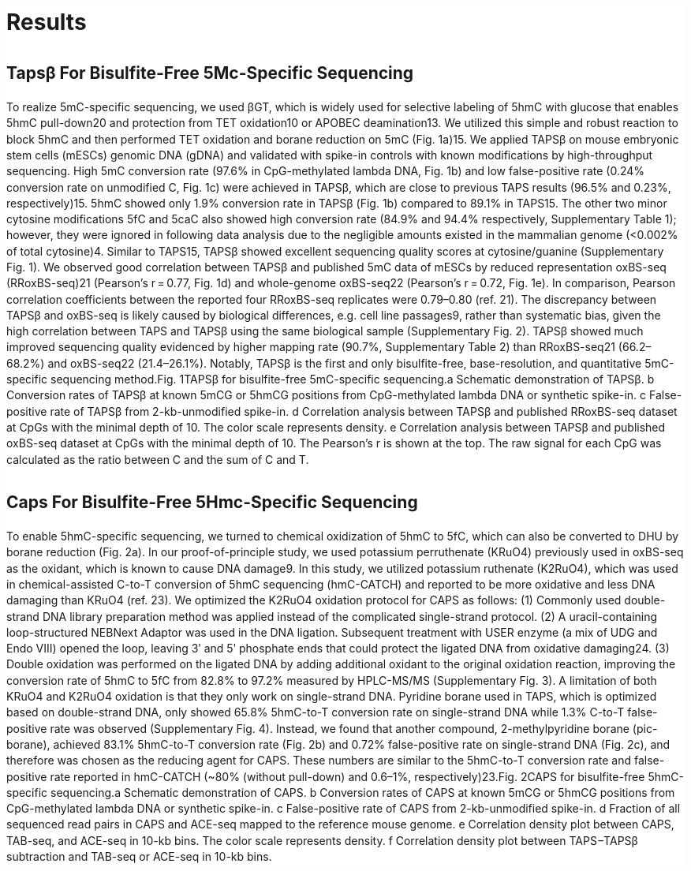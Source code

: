# Results

## Tapsβ For Bisulfite-Free 5Mc-Specific Sequencing

To realize 5mC-specific sequencing, we used βGT, which is widely used for selective labeling of 5hmC with glucose that enables 5hmC pull-down20 and protection from TET oxidation10 or APOBEC deamination13. We utilized this simple and robust reaction to block 5hmC and then performed TET oxidation and borane reduction on 5mC (Fig. 1a)15. We applied TAPSβ on mouse embryonic stem cells (mESCs) genomic DNA (gDNA) and validated with spike-in controls with known modifications by high-throughput sequencing. High 5mC conversion rate (97.6% in CpG-methylated lambda DNA, Fig. 1b) and low false-positive rate (0.24% conversion rate on unmodified C, Fig. 1c) were achieved in TAPSβ, which are close to previous TAPS results (96.5% and 0.23%, respectively)15. 5hmC showed only 1.9% conversion rate in TAPSβ (Fig. 1b) compared to 89.1% in TAPS15. The other two minor cytosine modifications 5fC and 5caC also showed high conversion rate (84.9% and 94.4% respectively, Supplementary Table 1); however, they were ignored in following data analysis due to the negligible amounts existed in the mammalian genome (<0.002% of total cytosine)4. Similar to TAPS15, TAPSβ showed excellent sequencing quality scores at cytosine/guanine (Supplementary Fig. 1). We observed good correlation between TAPSβ and published 5mC data of mESCs by reduced representation oxBS-seq (RRoxBS-seq)21 (Pearson’s r = 0.77, Fig. 1d) and whole-genome oxBS-seq22 (Pearson’s r = 0.72, Fig. 1e). In comparison, Pearson correlation coefficients between the reported four RRoxBS-seq replicates were 0.79–0.80 (ref. 21). The discrepancy between TAPSβ and oxBS-seq is likely caused by biological differences, e.g. cell line passages9, rather than systematic bias, given the high correlation between TAPS and TAPSβ using the same biological sample (Supplementary Fig. 2). TAPSβ showed much improved sequencing quality evidenced by higher mapping rate (90.7%, Supplementary Table 2) than RRoxBS-seq21 (66.2–68.2%) and oxBS-seq22 (21.4–26.1%). Notably, TAPSβ is the first and only bisulfite-free, base-resolution, and quantitative 5mC-specific sequencing method.Fig. 1TAPSβ for bisulfite-free 5mC-specific sequencing.a Schematic demonstration of TAPSβ. b Conversion rates of TAPSβ at known 5mCG or 5hmCG positions from CpG-methylated lambda DNA or synthetic spike-in. c False-positive rate of TAPSβ from 2-kb-unmodified spike-in. d Correlation analysis between TAPSβ and published RRoxBS-seq dataset at CpGs with the minimal depth of 10. The color scale represents density. e Correlation analysis between TAPSβ and published oxBS-seq dataset at CpGs with the minimal depth of 10. The Pearson’s r is shown at the top. The raw signal for each CpG was calculated as the ratio between C and the sum of C and T.

## Caps For Bisulfite-Free 5Hmc-Specific Sequencing

To enable 5hmC-specific sequencing, we turned to chemical oxidization of 5hmC to 5fC, which can also be converted to DHU by borane reduction (Fig. 2a). In our proof-of-principle study, we used potassium perruthenate (KRuO4) previously used in oxBS-seq as the oxidant, which is known to cause DNA damage9. In this study, we utilized potassium ruthenate (K2RuO4), which was used in chemical-assisted C-to-T conversion of 5hmC sequencing (hmC-CATCH) and reported to be more oxidative and less DNA damaging than KRuO4 (ref. 23). We optimized the K2RuO4 oxidation protocol for CAPS as follows: (1) Commonly used double-strand DNA library preparation method was applied instead of the complicated single-strand protocol. (2) A uracil-containing loop-structured NEBNext Adaptor was used in the DNA ligation. Subsequent treatment with USER enzyme (a mix of UDG and Endo VIII) opened the loop, leaving 3ʹ and 5ʹ phosphate ends that could protect the ligated DNA from oxidative damaging24. (3) Double oxidation was performed on the ligated DNA by adding additional oxidant to the original oxidation reaction, improving the conversion rate of 5hmC to 5fC from 82.8% to 97.2% measured by HPLC-MS/MS (Supplementary Fig. 3). A limitation of both KRuO4 and K2RuO4 oxidation is that they only work on single-strand DNA. Pyridine borane used in TAPS, which is optimized based on double-strand DNA, only showed 65.8% 5hmC-to-T conversion rate on single-strand DNA while 1.3% C-to-T false-positive rate was observed (Supplementary Fig. 4). Instead, we found that another compound, 2-methylpyridine borane (pic-borane), achieved 83.1% 5hmC-to-T conversion rate (Fig. 2b) and 0.72% false-positive rate on single-strand DNA (Fig. 2c), and therefore was chosen as the reducing agent for CAPS. These numbers are similar to the 5hmC-to-T conversion rate and false-positive rate reported in hmC-CATCH (~80% (without pull-down) and 0.6–1%, respectively)23.Fig. 2CAPS for bisulfite-free 5hmC-specific sequencing.a Schematic demonstration of CAPS. b Conversion rates of CAPS at known 5mCG or 5hmCG positions from CpG-methylated lambda DNA or synthetic spike-in. c False-positive rate of CAPS from 2-kb-unmodified spike-in. d Fraction of all sequenced read pairs in CAPS and ACE-seq mapped to the reference mouse genome. e Correlation density plot between CAPS, TAB-seq, and ACE-seq in 10-kb bins. The color scale represents density. f Correlation density plot between TAPS−TAPSβ subtraction and TAB-seq or ACE-seq in 10-kb bins.
